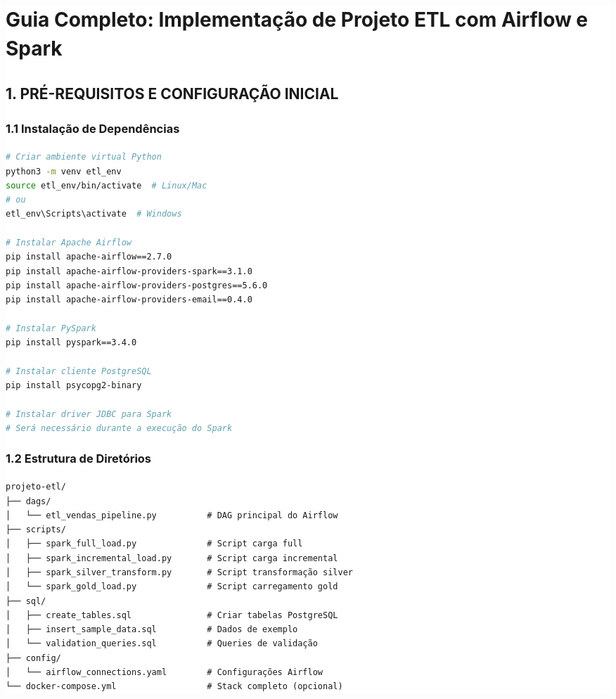 # Guia Completo: Implementação de Projeto ETL com Airflow e Spark

## 1. PRÉ-REQUISITOS E CONFIGURAÇÃO INICIAL

### 1.1 Instalação de Dependências

```bash
# Criar ambiente virtual Python
python3 -m venv etl_env
source etl_env/bin/activate  # Linux/Mac
# ou
etl_env\Scripts\activate  # Windows

# Instalar Apache Airflow
pip install apache-airflow==2.7.0
pip install apache-airflow-providers-spark==3.1.0
pip install apache-airflow-providers-postgres==5.6.0
pip install apache-airflow-providers-email==0.4.0

# Instalar PySpark
pip install pyspark==3.4.0

# Instalar cliente PostgreSQL
pip install psycopg2-binary

# Instalar driver JDBC para Spark
# Será necessário durante a execução do Spark
```

### 1.2 Estrutura de Diretórios

```
projeto-etl/
├── dags/
│   └── etl_vendas_pipeline.py          # DAG principal do Airflow
├── scripts/
│   ├── spark_full_load.py              # Script carga full
│   ├── spark_incremental_load.py       # Script carga incremental
│   ├── spark_silver_transform.py       # Script transformação silver
│   └── spark_gold_load.py              # Script carregamento gold
├── sql/
│   ├── create_tables.sql               # Criar tabelas PostgreSQL
│   ├── insert_sample_data.sql          # Dados de exemplo
│   └── validation_queries.sql          # Queries de validação
├── config/
│   └── airflow_connections.yaml        # Configurações Airflow
└── docker-compose.yml                  # Stack completo (opcional)
```
